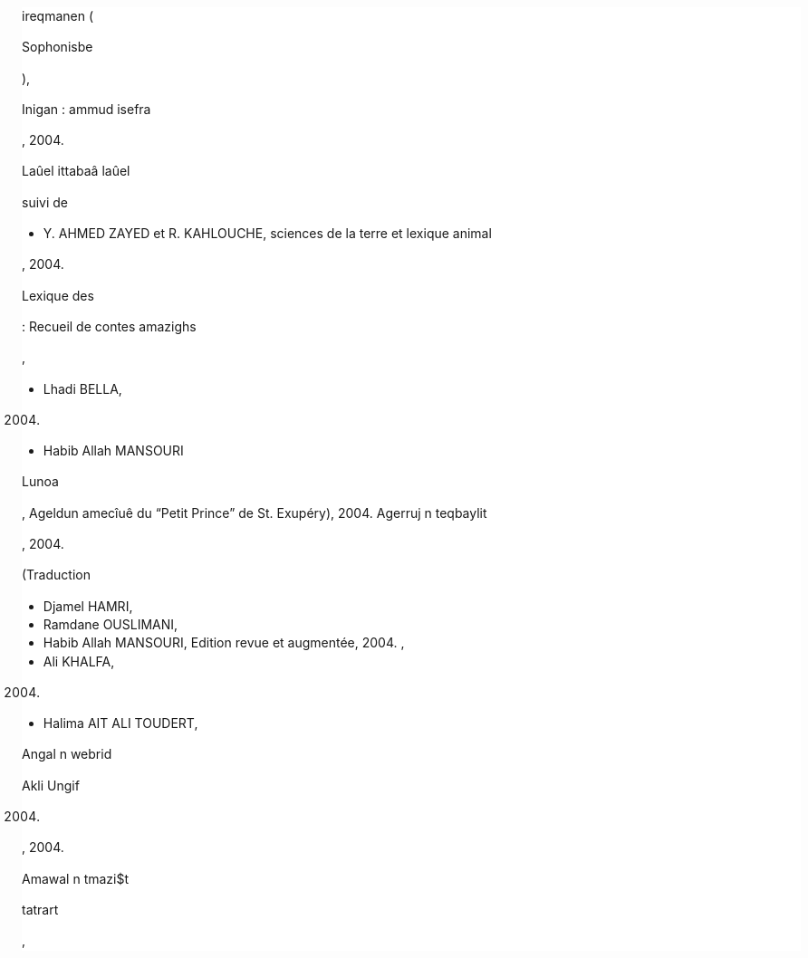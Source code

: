 ireqmanen (

Sophonisbe

),

Inigan : ammud isefra

, 2004.

Laûel ittabaâ laûel

suivi de

- Y. AHMED ZAYED et R. KAHLOUCHE,
sciences de la terre et lexique animal

, 2004.

Lexique des

: Recueil de contes amazighs

,

- Lhadi BELLA,
2004.
- Habib Allah MANSOURI

Lunoa

,
Ageldun amecîuê
du “Petit Prince” de St. Exupéry), 2004.
Agerruj n teqbaylit

, 2004.

(Traduction

- Djamel HAMRI,
- Ramdane OUSLIMANI,
- Habib Allah MANSOURI,
Edition revue et augmentée, 2004.
,
- Ali KHALFA,
2004.
- Halima AIT ALI TOUDERT,

Angal n webrid

Akli Ungif

2004.

, 2004.

Amawal n tmazi$t

tatrart

,
